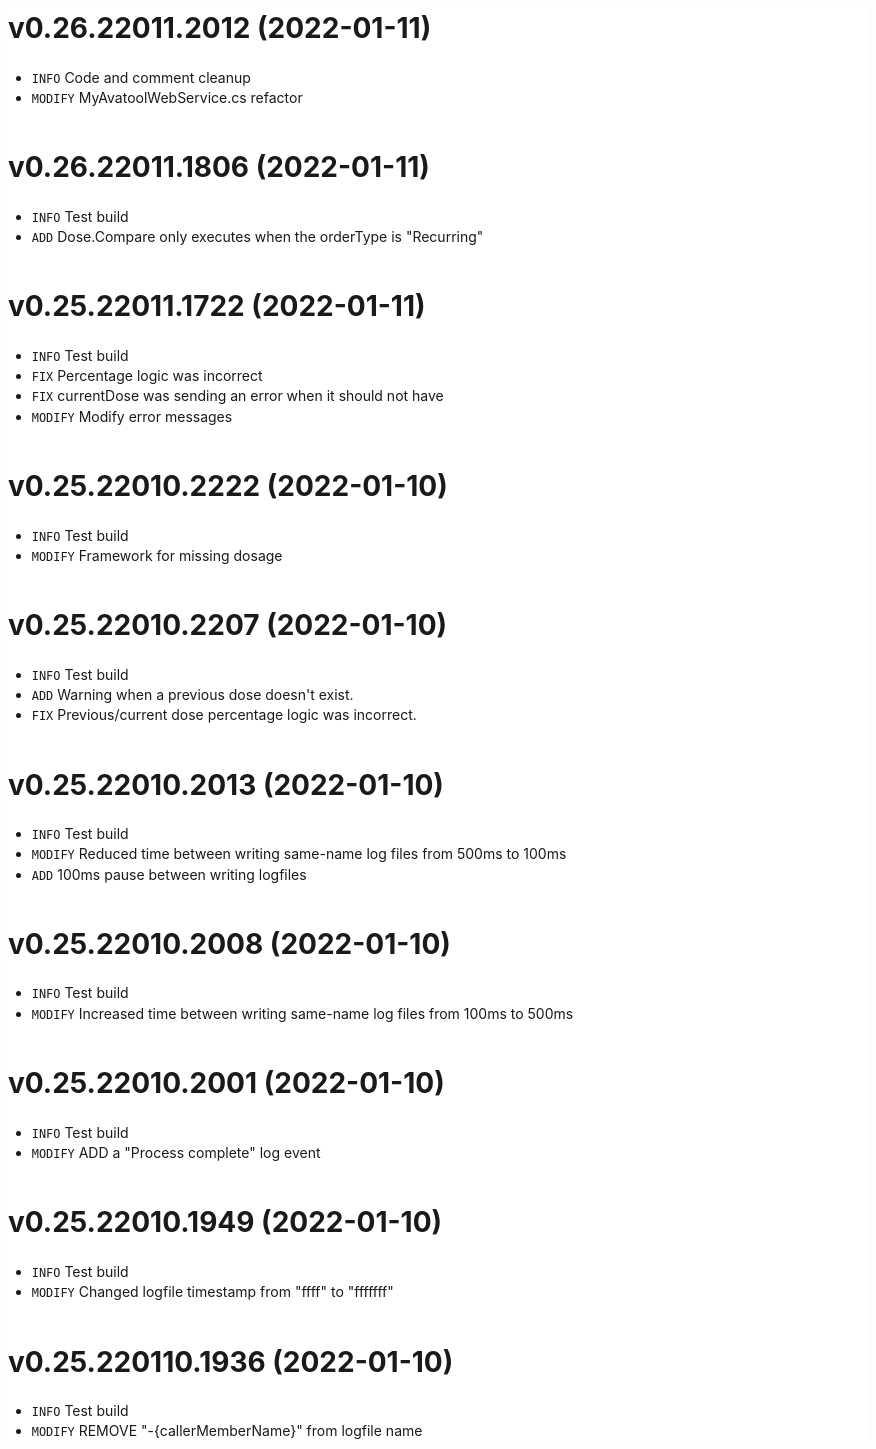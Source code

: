 # v0.26.22011.2012 (2022-01-11)
* `INFO` Code and comment cleanup
* `MODIFY` MyAvatoolWebService.cs refactor

# v0.26.22011.1806 (2022-01-11)
* `INFO` Test build
* `ADD` Dose.Compare only executes when the orderType is "Recurring"

# v0.25.22011.1722 (2022-01-11)
* `INFO` Test build
* `FIX` Percentage logic was incorrect
* `FIX` currentDose was sending an error when it should not have
* `MODIFY` Modify error messages

# v0.25.22010.2222 (2022-01-10)
* `INFO` Test build
* `MODIFY` Framework for missing dosage

# v0.25.22010.2207 (2022-01-10)
* `INFO` Test build
* `ADD` Warning when a previous dose doesn't exist.
* `FIX` Previous/current dose percentage logic was incorrect.

# v0.25.22010.2013 (2022-01-10)
* `INFO` Test build
* `MODIFY` Reduced time between writing same-name log files from 500ms to 100ms
* `ADD` 100ms pause between writing logfiles

# v0.25.22010.2008 (2022-01-10)
* `INFO` Test build
* `MODIFY` Increased time between writing same-name log files from 100ms to 500ms

# v0.25.22010.2001 (2022-01-10)
* `INFO` Test build
* `MODIFY` ADD a "Process complete" log event

# v0.25.22010.1949 (2022-01-10)
* `INFO` Test build
* `MODIFY` Changed logfile timestamp from "ffff" to "fffffff"

# v0.25.220110.1936 (2022-01-10)
* `INFO` Test build
* `MODIFY` REMOVE "-{callerMemberName}" from logfile name
